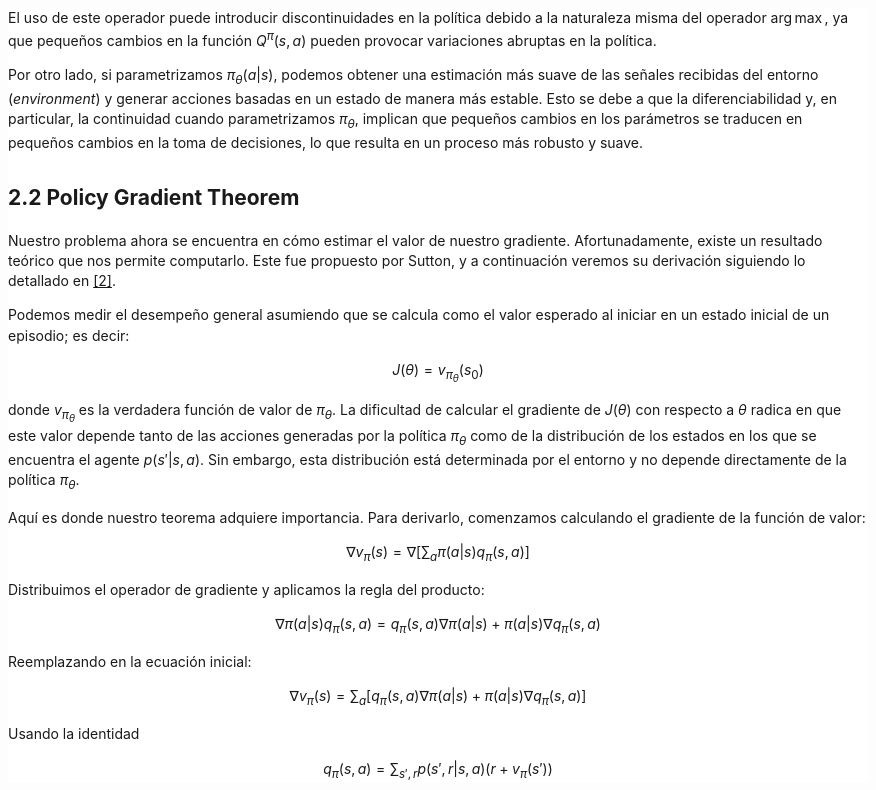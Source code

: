 El uso de este operador puede introducir discontinuidades en la política debido a la naturaleza misma del operador $\arg \max$, ya que pequeños cambios en la función $Q^{\pi}(s,a)$ pueden provocar variaciones abruptas en la política. 

Por otro lado, si parametrizamos $\pi_{\theta}(a|s)$, podemos obtener una estimación más suave de las señales recibidas del entorno (*environment*) y generar acciones basadas en un estado de manera más estable. Esto se debe a que la diferenciabilidad y, en particular, la continuidad cuando parametrizamos $\pi_{\theta}$, implican que pequeños cambios en los parámetros se traducen en pequeños cambios en la toma de decisiones, lo que resulta en un proceso más robusto y suave.



## 2.2 Policy Gradient Theorem

Nuestro problema ahora se encuentra en cómo estimar el valor de nuestro gradiente. Afortunadamente, existe un resultado teórico que nos permite computarlo. Este fue propuesto por Sutton, y a continuación veremos su derivación siguiendo lo detallado en [[2]](https://www.andrew.cmu.edu/course/10-703/textbook/BartoSutton.pdf).  

Podemos medir el desempeño general asumiendo que se calcula como el valor esperado al iniciar en un estado inicial de un episodio; es decir:  

$$
J(\theta) = v_{\pi_{\theta}}(s_0)
$$  

donde $v_{\pi_{\theta}}$ es la verdadera función de valor de $\pi_{\theta}$. La dificultad de calcular el gradiente de $J(\theta)$ con respecto a $\theta$ radica en que este valor depende tanto de las acciones generadas por la política $\pi_{\theta}$ como de la distribución de los estados en los que se encuentra el agente $p(s'|s,a)$. Sin embargo, esta distribución está determinada por el entorno y no depende directamente de la política $\pi_{\theta}$.  

Aquí es donde nuestro teorema adquiere importancia. Para derivarlo, comenzamos calculando el gradiente de la función de valor:  

$$
\nabla v_{\pi}(s) = \nabla \left[  \sum_{a}\pi(a|s) q_{\pi}(s,a)  \right]
$$  

Distribuimos el operador de gradiente y aplicamos la regla del producto:  

$$
\nabla \pi(a|s)q_{\pi}(s,a) = q_{\pi}(s,a)\nabla\pi(a|s) + \pi(a|s)\nabla q_{\pi}(s,a)
$$  

Reemplazando en la ecuación inicial:  

$$
\nabla v_{\pi}(s) = \sum_{a}\left[  q_{\pi}(s,a)\nabla\pi(a|s) + \pi(a|s)\nabla q_{\pi}(s,a)  \right]
$$  

Usando la identidad  

$$
q_{\pi}(s,a) = \sum_{s',r} p(s',r|s,a) (r + v_{\pi}(s'))
$$  
